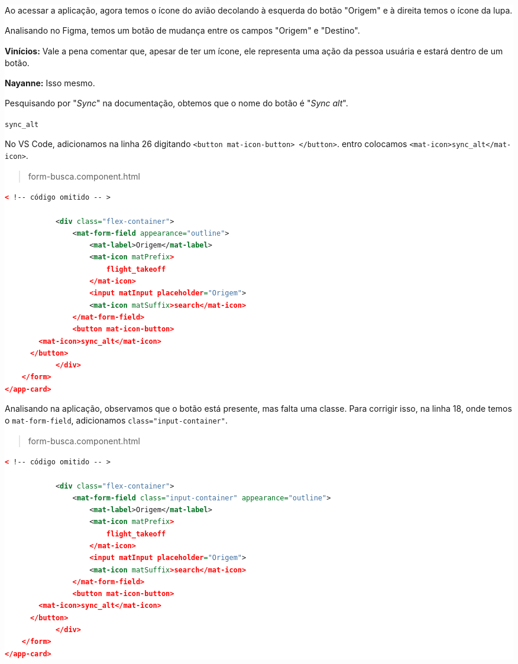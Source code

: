 Ao acessar a aplicação, agora temos o ícone do avião decolando à esquerda do botão "Origem" e à direita temos o ícone da lupa.

Analisando no Figma, temos um botão de mudança entre os campos "Origem" e "Destino".

**Vinícios:** Vale a pena comentar que, apesar de ter um ícone, ele representa uma ação da pessoa usuária e estará dentro de um botão.

**Nayanne:** Isso mesmo.

Pesquisando por "_Sync_" na documentação, obtemos que o nome do botão é "_Sync alt_".

```undefined
sync_alt
```

No VS Code, adicionamos na linha 26 digitando `<button mat-icon-button> </button>`. entro colocamos `<mat-icon>sync_alt</mat-icon>`.

> form-busca.component.html

```xml
< !-- código omitido -- > 

            <div class="flex-container">
                <mat-form-field appearance="outline">
                    <mat-label>Origem</mat-label>
                    <mat-icon matPrefix>
                        flight_takeoff
                    </mat-icon>
                    <input matInput placeholder="Origem">
                    <mat-icon matSuffix>search</mat-icon>
                </mat-form-field>
                <button mat-icon-button>
        <mat-icon>sync_alt</mat-icon>
      </button>
            </div>
    </form>
</app-card>
```

Analisando na aplicação, observamos que o botão está presente, mas falta uma classe. Para corrigir isso, na linha 18, onde temos o `mat-form-field`, adicionamos `class="input-container"`.

> form-busca.component.html

```xml
< !-- código omitido -- > 

            <div class="flex-container">
                <mat-form-field class="input-container" appearance="outline">
                    <mat-label>Origem</mat-label>
                    <mat-icon matPrefix>
                        flight_takeoff
                    </mat-icon>
                    <input matInput placeholder="Origem">
                    <mat-icon matSuffix>search</mat-icon>
                </mat-form-field>
                <button mat-icon-button>
        <mat-icon>sync_alt</mat-icon>
      </button>
            </div>
    </form>
</app-card>
```
